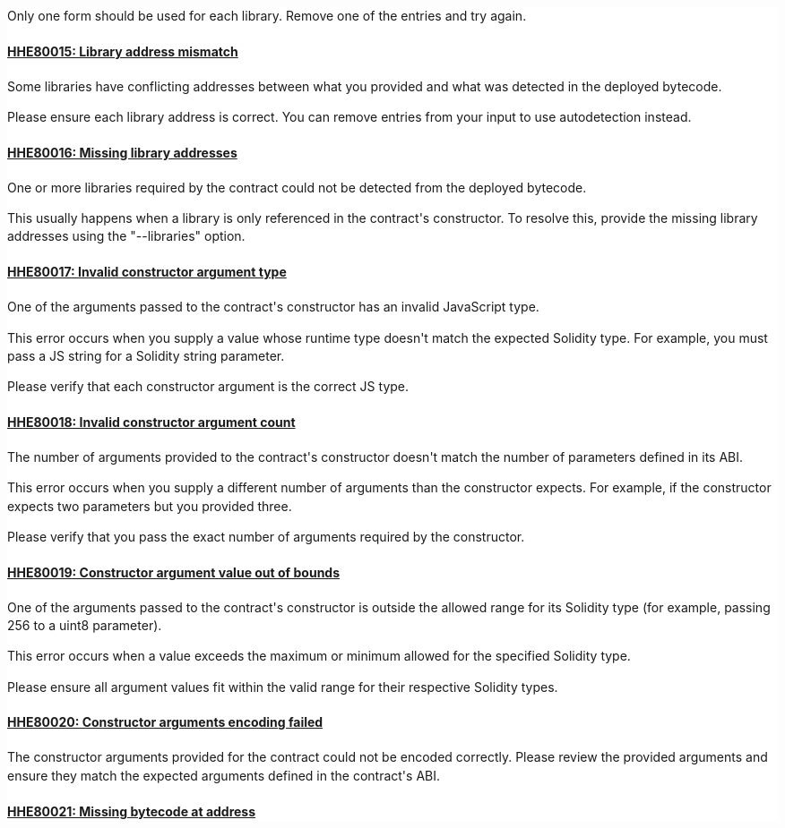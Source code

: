 Only one form should be used for each library. Remove one of the entries and try again.

#### [HHE80015: Library address mismatch](#hhe80015)

Some libraries have conflicting addresses between what you provided and what was detected in the deployed bytecode.

Please ensure each library address is correct. You can remove entries from your input to use autodetection instead.

#### [HHE80016: Missing library addresses](#hhe80016)

One or more libraries required by the contract could not be detected from the deployed bytecode.

This usually happens when a library is only referenced in the contract's constructor. To resolve this, provide the missing library addresses using the "--libraries" option.

#### [HHE80017: Invalid constructor argument type](#hhe80017)

One of the arguments passed to the contract's constructor has an invalid JavaScript type.

This error occurs when you supply a value whose runtime type doesn't match the expected Solidity type. For example, you must pass a JS string for a Solidity string parameter.

Please verify that each constructor argument is the correct JS type.

#### [HHE80018: Invalid constructor argument count](#hhe80018)

The number of arguments provided to the contract's constructor doesn't match the number of parameters defined in its ABI.

This error occurs when you supply a different number of arguments than the constructor expects. For example, if the constructor expects two parameters but you provided three.

Please verify that you pass the exact number of arguments required by the constructor.

#### [HHE80019: Constructor argument value out of bounds](#hhe80019)

One of the arguments passed to the contract's constructor is outside the allowed range for its Solidity type (for example, passing 256 to a uint8 parameter).

This error occurs when a value exceeds the maximum or minimum allowed for the specified Solidity type.

Please ensure all argument values fit within the valid range for their respective Solidity types.

#### [HHE80020: Constructor arguments encoding failed](#hhe80020)

The constructor arguments provided for the contract could not be encoded correctly.
Please review the provided arguments and ensure they match the expected arguments defined in the contract's ABI.

#### [HHE80021: Missing bytecode at address](#hhe80021)
